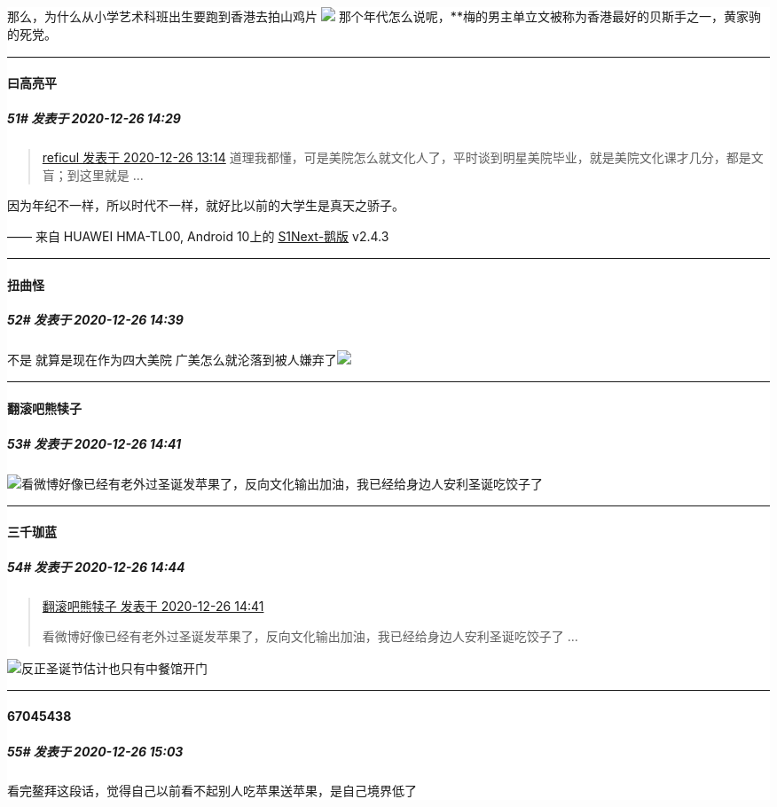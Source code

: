 那么，为什么从小学艺术科班出生要跑到香港去拍山鸡片</blockquote>
<img src="https://static.saraba1st.com/image/smiley/face2017/213.gif" referrerpolicy="no-referrer"> 那个年代怎么说呢，**梅的男主单立文被称为香港最好的贝斯手之一，黄家驹的死党。


-----

####  曰高亮平  
##### 51#       发表于 2020-12-26 14:29


<blockquote><a href="httphttps://bbs.saraba1st.com/2b/forum.php?mod=redirect&amp;goto=findpost&amp;pid=49849668&amp;ptid=1979647" target="_blank">reficul 发表于 2020-12-26 13:14</a>
道理我都懂，可是美院怎么就文化人了，平时谈到明星美院毕业，就是美院文化课才几分，都是文盲；到这里就是 ...</blockquote>
因为年纪不一样，所以时代不一样，就好比以前的大学生是真天之骄子。

—— 来自 HUAWEI HMA-TL00, Android 10上的 [S1Next-鹅版](https://github.com/ykrank/S1-Next/releases) v2.4.3


-----

####  扭曲怪  
##### 52#       发表于 2020-12-26 14:39


不是 就算是现在作为四大美院 广美怎么就沦落到被人嫌弃了<img src="https://static.saraba1st.com/image/smiley/face2017/001.png" referrerpolicy="no-referrer">


-----

####  翻滚吧熊犊子  
##### 53#       发表于 2020-12-26 14:41


<img src="https://static.saraba1st.com/image/smiley/face2017/066.png" referrerpolicy="no-referrer">看微博好像已经有老外过圣诞发苹果了，反向文化输出加油，我已经给身边人安利圣诞吃饺子了


-----

####  三千珈蓝  
##### 54#       发表于 2020-12-26 14:44


<blockquote><a href="httphttps://bbs.saraba1st.com/2b/forum.php?mod=redirect&amp;goto=findpost&amp;pid=49850337&amp;ptid=1979647" target="_blank">翻滚吧熊犊子 发表于 2020-12-26 14:41</a>

看微博好像已经有老外过圣诞发苹果了，反向文化输出加油，我已经给身边人安利圣诞吃饺子了 ...</blockquote>
<img src="https://static.saraba1st.com/image/smiley/face2017/067.png" referrerpolicy="no-referrer">反正圣诞节估计也只有中餐馆开门


-----

####  67045438  
##### 55#       发表于 2020-12-26 15:03


看完鳌拜这段话，觉得自己以前看不起别人吃苹果送苹果，是自己境界低了
